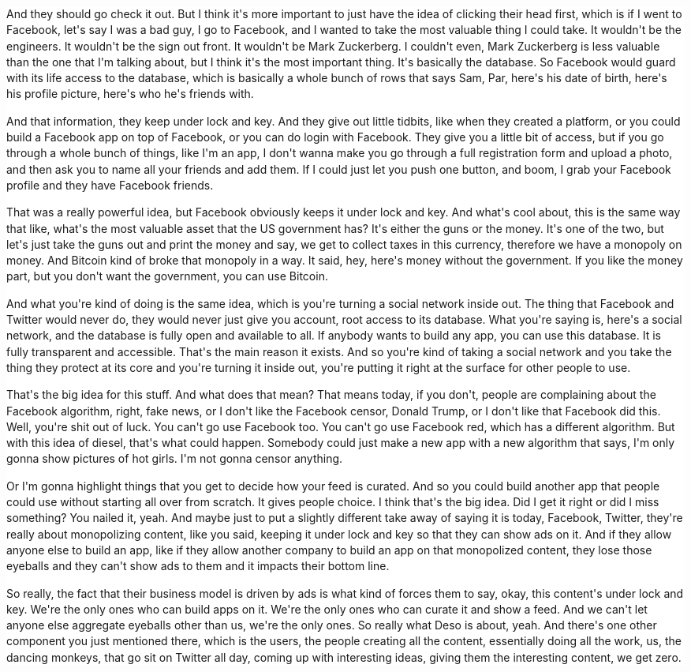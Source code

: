 And they should go check it out. But I think it's more important to just have the idea of clicking their head first, which is if I went to Facebook, let's say I was a bad guy, I go to Facebook, and I wanted to take the most valuable thing I could take. It wouldn't be the engineers. It wouldn't be the sign out front. It wouldn't be Mark Zuckerberg. I couldn't even, Mark Zuckerberg is less valuable than the one that I'm talking about, but I think it's the most important thing. It's basically the database. So Facebook would guard with its life access to the database, which is basically a whole bunch of rows that says Sam, Par, here's his date of birth, here's his profile picture, here's who he's friends with.

And that information, they keep under lock and key. And they give out little tidbits, like when they created a platform, or you could build a Facebook app on top of Facebook, or you can do login with Facebook. They give you a little bit of access, but if you go through a whole bunch of things, like I'm an app, I don't wanna make you go through a full registration form and upload a photo, and then ask you to name all your friends and add them. If I could just let you push one button, and boom, I grab your Facebook profile and they have Facebook friends.

That was a really powerful idea, but Facebook obviously keeps it under lock and key. And what's cool about, this is the same way that like, what's the most valuable asset that the US government has? It's either the guns or the money. It's one of the two, but let's just take the guns out and print the money and say, we get to collect taxes in this currency, therefore we have a monopoly on money. And Bitcoin kind of broke that monopoly in a way. It said, hey, here's money without the government. If you like the money part, but you don't want the government, you can use Bitcoin.

And what you're kind of doing is the same idea, which is you're turning a social network inside out. The thing that Facebook and Twitter would never do, they would never just give you account, root access to its database. What you're saying is, here's a social network, and the database is fully open and available to all. If anybody wants to build any app, you can use this database. It is fully transparent and accessible. That's the main reason it exists. And so you're kind of taking a social network and you take the thing they protect at its core and you're turning it inside out, you're putting it right at the surface for other people to use.

That's the big idea for this stuff. And what does that mean? That means today, if you don't, people are complaining about the Facebook algorithm, right, fake news, or I don't like the Facebook censor, Donald Trump, or I don't like that Facebook did this. Well, you're shit out of luck. You can't go use Facebook too. You can't go use Facebook red, which has a different algorithm. But with this idea of diesel, that's what could happen. Somebody could just make a new app with a new algorithm that says, I'm only gonna show pictures of hot girls. I'm not gonna censor anything.

Or I'm gonna highlight things that you get to decide how your feed is curated. And so you could build another app that people could use without starting all over from scratch. It gives people choice. I think that's the big idea. Did I get it right or did I miss something? You nailed it, yeah. And maybe just to put a slightly different take away of saying it is today, Facebook, Twitter, they're really about monopolizing content, like you said, keeping it under lock and key so that they can show ads on it. And if they allow anyone else to build an app, like if they allow another company to build an app on that monopolized content, they lose those eyeballs and they can't show ads to them and it impacts their bottom line.

So really, the fact that their business model is driven by ads is what kind of forces them to say, okay, this content's under lock and key. We're the only ones who can build apps on it. We're the only ones who can curate it and show a feed. And we can't let anyone else aggregate eyeballs other than us, we're the only ones. So really what Deso is about, yeah. And there's one other component you just mentioned there, which is the users, the people creating all the content, essentially doing all the work, us, the dancing monkeys, that go sit on Twitter all day, coming up with interesting ideas, giving them the interesting content, we get zero.
